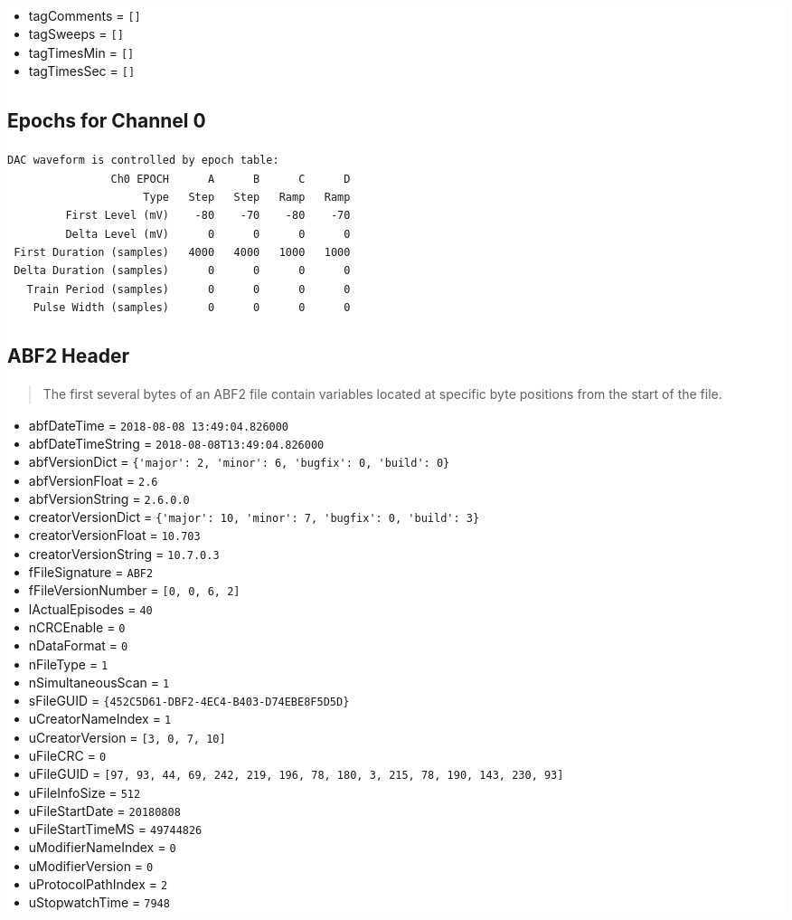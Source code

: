 * tagComments = `[]`
* tagSweeps = `[]`
* tagTimesMin = `[]`
* tagTimesSec = `[]`

## Epochs for Channel 0


```
DAC waveform is controlled by epoch table:
                Ch0 EPOCH      A      B      C      D
                     Type   Step   Step   Ramp   Ramp
         First Level (mV)    -80    -70    -80    -70
         Delta Level (mV)      0      0      0      0
 First Duration (samples)   4000   4000   1000   1000
 Delta Duration (samples)      0      0      0      0
   Train Period (samples)      0      0      0      0
    Pulse Width (samples)      0      0      0      0
```

## ABF2 Header

> The first several bytes of an ABF2 file contain variables     located at specific byte positions from the start of the file. 

* abfDateTime = `2018-08-08 13:49:04.826000`
* abfDateTimeString = `2018-08-08T13:49:04.826000`
* abfVersionDict = `{'major': 2, 'minor': 6, 'bugfix': 0, 'build': 0}`
* abfVersionFloat = `2.6`
* abfVersionString = `2.6.0.0`
* creatorVersionDict = `{'major': 10, 'minor': 7, 'bugfix': 0, 'build': 3}`
* creatorVersionFloat = `10.703`
* creatorVersionString = `10.7.0.3`
* fFileSignature = `ABF2`
* fFileVersionNumber = `[0, 0, 6, 2]`
* lActualEpisodes = `40`
* nCRCEnable = `0`
* nDataFormat = `0`
* nFileType = `1`
* nSimultaneousScan = `1`
* sFileGUID = `{452C5D61-DBF2-4EC4-B403-D74EBE8F5D5D}`
* uCreatorNameIndex = `1`
* uCreatorVersion = `[3, 0, 7, 10]`
* uFileCRC = `0`
* uFileGUID = `[97, 93, 44, 69, 242, 219, 196, 78, 180, 3, 215, 78, 190, 143, 230, 93]`
* uFileInfoSize = `512`
* uFileStartDate = `20180808`
* uFileStartTimeMS = `49744826`
* uModifierNameIndex = `0`
* uModifierVersion = `0`
* uProtocolPathIndex = `2`
* uStopwatchTime = `7948`

